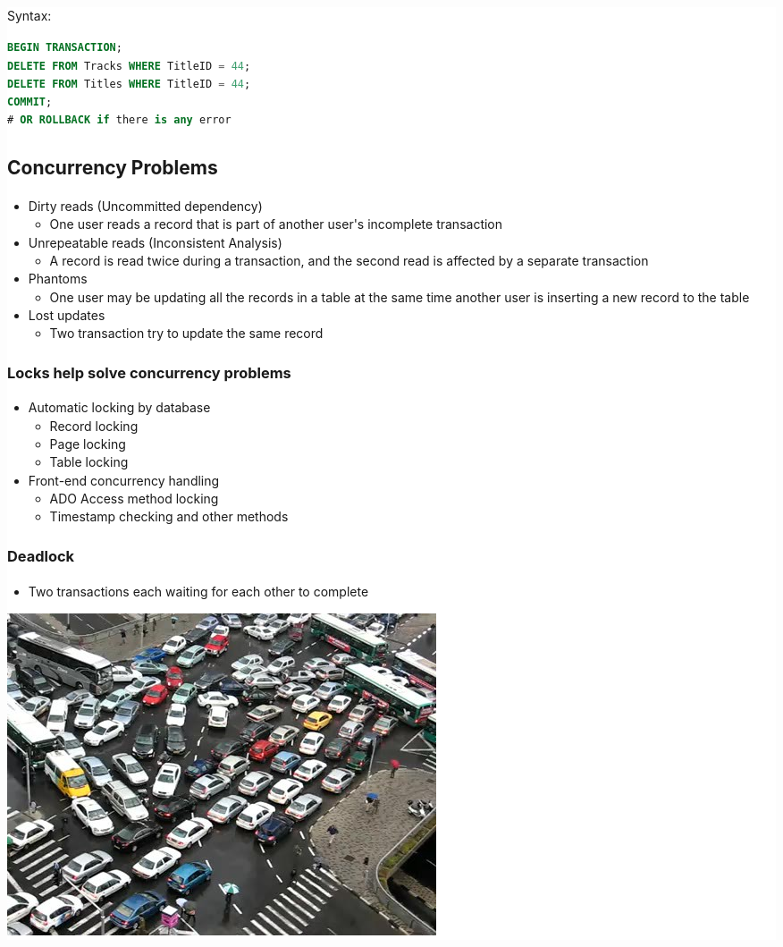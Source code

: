 Syntax:

```sql
BEGIN TRANSACTION;
DELETE FROM Tracks WHERE TitleID = 44;
DELETE FROM Titles WHERE TitleID = 44;
COMMIT;
# OR ROLLBACK if there is any error
```

## Concurrency Problems

* Dirty reads (Uncommitted dependency)
  * One user reads a record that is part of another user's incomplete transaction
* Unrepeatable reads (Inconsistent Analysis)
  * A record is read twice during a transaction, and the second read is affected by a separate transaction
* Phantoms
  * One user may be updating all the records in a table at the same time another user is inserting a new record to the table
* Lost updates
  * Two transaction try to update the same record

### Locks help solve concurrency problems

* Automatic locking by database
  * Record locking
  * Page locking
  * Table locking
* Front-end concurrency handling
  * ADO Access method locking
  * Timestamp checking and other methods

### Deadlock

* Two transactions each waiting for each other to complete

![Deadlock](imgs/traffic-deadlock.jpg)
